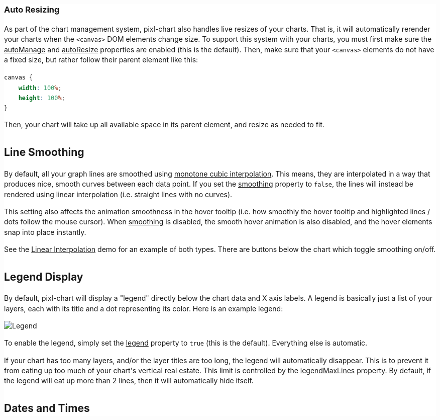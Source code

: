 ### Auto Resizing

As part of the chart management system, pixl-chart also handles live resizes of your charts.  That is, it will automatically rerender your charts when the `<canvas>` DOM elements change size.  To support this system with your charts, you must first make sure the [autoManage](#automanage) and [autoResize](#autoresize) properties are enabled (this is the default).  Then, make sure that your `<canvas>` elements do not have a fixed size, but rather follow their parent element like this:

```css
canvas {
	width: 100%;
	height: 100%;
}
```

Then, your chart will take up all available space in its parent element, and resize as needed to fit.

## Line Smoothing

By default, all your graph lines are smoothed using [monotone cubic interpolation](https://en.wikipedia.org/wiki/Monotone_cubic_interpolation).  This means, they are interpolated in a way that produces nice, smooth curves between each data point.  If you set the [smoothing](#smoothing) property to `false`, the lines will instead be rendered using linear interpolation (i.e. straight lines with no curves).

This setting also affects the animation smoothness in the hover tooltip (i.e. how smoothly the hover tooltip and highlighted lines / dots follow the mouse cursor).  When [smoothing](#smoothing) is disabled, the smooth hover animation is also disabled, and the hover elements snap into place instantly.

See the [Linear Interpolation](https://pixlcore.com/software/pixl-chart/demos/linear-interpolation.html) demo for an example of both types.  There are buttons below the chart which toggle smoothing on/off.

## Legend Display

By default, pixl-chart will display a "legend" directly below the chart data and X axis labels.  A legend is basically just a list of your layers, each with its title and a dot representing its color.  Here is an example legend:

![Legend](https://pixlcore.com/software/pixl-chart/legend.png)

To enable the legend, simply set the [legend](#legend) property to `true` (this is the default).  Everything else is automatic.

If your chart has too many layers, and/or the layer titles are too long, the legend will automatically disappear.  This is to prevent it from eating up too much of your chart's vertical real estate.  This limit is controlled by the [legendMaxLines](#legendmaxlines) property.  By default, if the legend will eat up more than 2 lines, then it will automatically hide itself.

## Dates and Times
